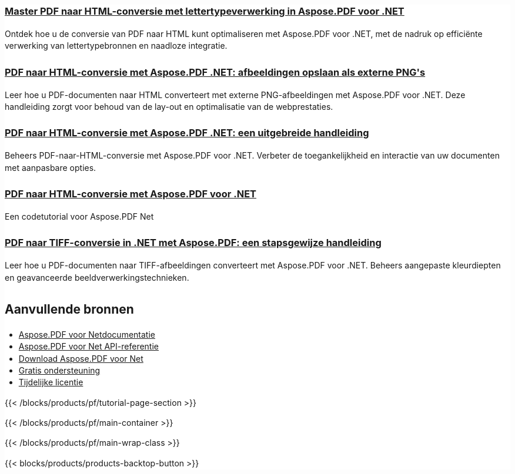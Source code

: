 ### [Master PDF naar HTML-conversie met lettertypeverwerking in Aspose.PDF voor .NET](./optimize-pdf-to-html-font-handling-aspose-net/)
Ontdek hoe u de conversie van PDF naar HTML kunt optimaliseren met Aspose.PDF voor .NET, met de nadruk op efficiënte verwerking van lettertypebronnen en naadloze integratie.

### [PDF naar HTML-conversie met Aspose.PDF .NET: afbeeldingen opslaan als externe PNG's](./pdf-to-html-conversion-external-png-aspose-pdf-net/)
Leer hoe u PDF-documenten naar HTML converteert met externe PNG-afbeeldingen met Aspose.PDF voor .NET. Deze handleiding zorgt voor behoud van de lay-out en optimalisatie van de webprestaties.

### [PDF naar HTML-conversie met Aspose.PDF .NET: een uitgebreide handleiding](./aspose-pdf-net-pdf-to-html-conversion/)
Beheers PDF-naar-HTML-conversie met Aspose.PDF voor .NET. Verbeter de toegankelijkheid en interactie van uw documenten met aanpasbare opties.

### [PDF naar HTML-conversie met Aspose.PDF voor .NET](./pdf-to-html-conversion-aspose-dot-net/)
Een codetutorial voor Aspose.PDF Net

### [PDF naar TIFF-conversie in .NET met Aspose.PDF: een stapsgewijze handleiding](./pdf-to-tiff-conversion-aspose-pdf-net/)
Leer hoe u PDF-documenten naar TIFF-afbeeldingen converteert met Aspose.PDF voor .NET. Beheers aangepaste kleurdiepten en geavanceerde beeldverwerkingstechnieken.

## Aanvullende bronnen

- [Aspose.PDF voor Netdocumentatie](https://docs.aspose.com/pdf/net/)
- [Aspose.PDF voor Net API-referentie](https://reference.aspose.com/pdf/net/)
- [Download Aspose.PDF voor Net](https://releases.aspose.com/pdf/net/)
- [Gratis ondersteuning](https://forum.aspose.com/)
- [Tijdelijke licentie](https://purchase.aspose.com/temporary-license/)

{{< /blocks/products/pf/tutorial-page-section >}}

{{< /blocks/products/pf/main-container >}}

{{< /blocks/products/pf/main-wrap-class >}}

{{< blocks/products/products-backtop-button >}}